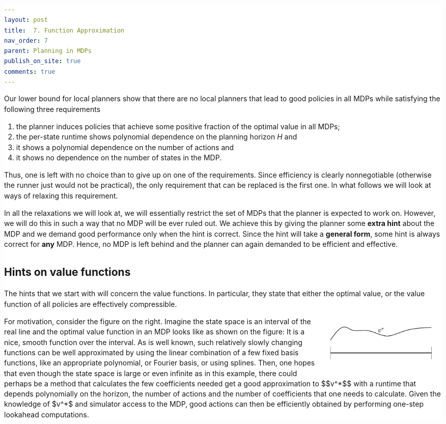 ```yaml
---
layout: post
title:  7. Function Approximation
nav_order: 7
parent: Planning in MDPs
publish_on_site: true
comments: true
---
```


Our lower bound for local planners show that there are no local planners that lead to good policies in all MDPs while satisfying the following three requirements

1. the planner induces policies that achieve some positive fraction of the optimal value in all MDPs;
2. the per-state runtime shows polynomial dependence on the planning horizon $H$ and
3. it shows a polynomial dependence on the number of actions and
4. it shows no dependence on the number of states in the MDP.

Thus, one is left with no choice than to give up on one of the requirements. Since efficiency is clearly nonnegotiable (otherwise the runner just would not be practical), the only requirement that can be replaced is the first one.
In what follows we will look at ways of relaxing this requirement.

In all the relaxations we will look at, we will essentially restrict the set of MDPs that the planner is expected to work on. However, we will do this in such a way that no MDP will be ever ruled out. We achieve this by giving the planner some **extra hint** about the MDP and we demand good performance only when the hint is correct. Since the hint will take a **general form**, some hint is always correct for **any** MDP. Hence, no MDP is left behind and the planner can again demanded to be efficient and effective.

## Hints on value functions

The hints that we start with will concern the value functions.
In particular, they state that either the optimal value, or the value function of all policies are effectively compressible.

<img src="/documents/images/smooth_vstar.png" alt="drawing" width="200" align="right"  hspace="20" VSPACE="20"/>
For motivation, consider the figure on the right.
Imagine the state space is an interval of the real line and the optimal value function in an MDP looks like as shown on the figure: It is a nice, smooth function over the interval. As is well known, such relatively slowly changing functions can be well approximated by using the linear combination of a few fixed basis functions, like an appropriate polynomial, or Fourier basis, or using splines.
Then, one hopes that even though the state space is large or even infinite as in this example, there could perhaps be a method that calculates the few coefficients needed get a good approximation to $$v^*$$ with a runtime that depends polynomially on the horizon, the number of actions and the number of coefficients that one needs to calculate. Given the knowledge of $v^*$ and simulator access to the MDP, good actions can then be efficiently obtained by performing one-step lookahead computations.
